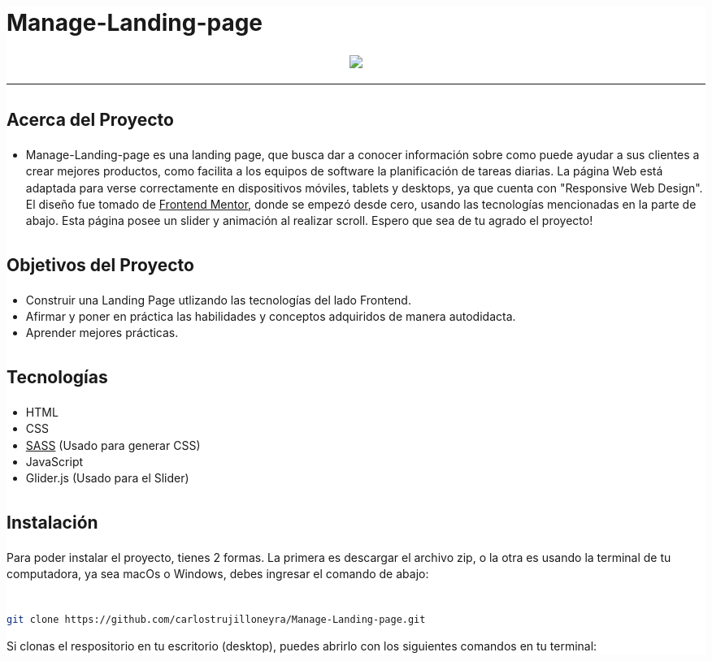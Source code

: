 # Manage-Landing-page

<p align="center">
  <img src="https://user-images.githubusercontent.com/50873002/151486132-936eda8d-8136-41c5-b9de-f35ffd470c1d.gif" width="100%">
</p>


---




## Acerca del Proyecto

- Manage-Landing-page es una landing page, que busca dar a conocer información sobre como puede ayudar a sus clientes a crear mejores productos, como facilita 
a los equipos de software la planificación de tareas diarias. La página Web está adaptada para verse correctamente en dispositivos móviles, tablets y desktops, 
ya que cuenta con "Responsive Web Design". El diseño fue tomado de [Frontend Mentor](https://www.frontendmentor.io/challenges), donde se empezó desde cero, 
usando las tecnologías mencionadas en la parte de abajo. Esta página posee un slider y animación al realizar scroll. Espero que sea de tu agrado el proyecto! 


 ## Objetivos del Proyecto
- Construir una Landing Page utlizando las tecnologías del lado Frontend. 
- Afirmar y poner en práctica las habilidades y conceptos adquiridos de manera autodidacta. 
- Aprender mejores prácticas.


## Tecnologías
- HTML
- CSS 
- [SASS](https://sass-lang.com/) (Usado para generar CSS)
- JavaScript
- Glider.js (Usado para el Slider)


## Instalación

Para poder instalar el proyecto, tienes 2 formas. La primera es descargar el archivo zip, o la otra es usando la terminal de tu computadora, ya sea 
macOs o Windows, debes ingresar el comando de abajo:

```bash

git clone https://github.com/carlostrujilloneyra/Manage-Landing-page.git

```

Si clonas el respositorio en tu escritorio (desktop), puedes abrirlo con los siguientes comandos en tu terminal:
